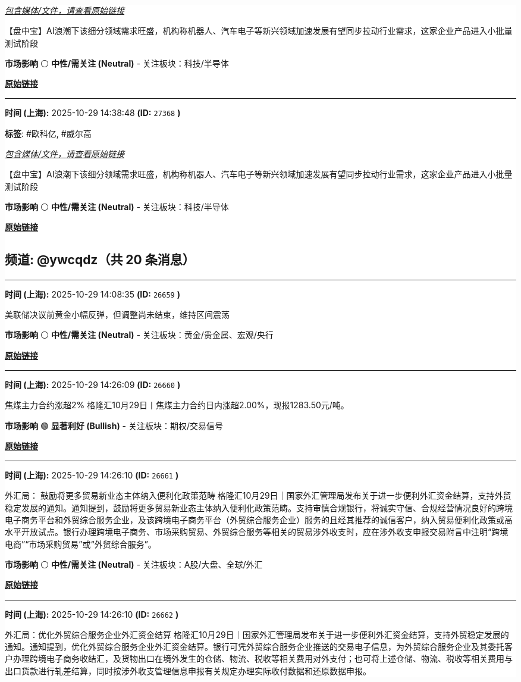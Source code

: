 *[包含媒体/文件，请查看原始链接](https://t.me/s/clsvip)*

【盘中宝】AI浪潮下该细分领域需求旺盛，机构称机器人、汽车电子等新兴领域加速发展有望同步拉动行业需求，这家企业产品进入小批量测试阶段

**市场影响** ⚪ **中性/需关注 (Neutral)** - 关注板块：科技/半导体

**[原始链接](https://t.me/clsvip/27367)**

---
**时间 (上海):** 2025-10-29 14:38:48 **(ID:** `27368` **)**

**标签**: #欧科亿, #威尔高

*[包含媒体/文件，请查看原始链接](https://t.me/s/clsvip)*

【盘中宝】AI浪潮下该细分领域需求旺盛，机构称机器人、汽车电子等新兴领域加速发展有望同步拉动行业需求，这家企业产品进入小批量测试阶段

**市场影响** ⚪ **中性/需关注 (Neutral)** - 关注板块：科技/半导体

**[原始链接](https://t.me/clsvip/27368)**
## 频道: @ywcqdz（共 20 条消息）

---
**时间 (上海):** 2025-10-29 14:08:35 **(ID:** `26659` **)**

美联储决议前黄金小幅反弹，但调整尚未结束，维持区间震荡

**市场影响** ⚪ **中性/需关注 (Neutral)** - 关注板块：黄金/贵金属、宏观/央行

**[原始链接](https://t.me/ywcqdz/26659)**

---
**时间 (上海):** 2025-10-29 14:26:09 **(ID:** `26660` **)**

焦煤主力合约涨超2%
格隆汇10月29日丨焦煤主力合约日内涨超2.00%，现报1283.50元/吨。

**市场影响** 🟢 **显著利好 (Bullish)** - 关注板块：期权/交易信号

**[原始链接](https://t.me/ywcqdz/26660)**

---
**时间 (上海):** 2025-10-29 14:26:10 **(ID:** `26661` **)**

外汇局： 鼓励将更多贸易新业态主体纳入便利化政策范畴
格隆汇10月29日｜国家外汇管理局发布关于进一步便利外汇资金结算，支持外贸稳定发展的通知。通知提到，鼓励将更多贸易新业态主体纳入便利化政策范畴。支持审慎合规银行，将诚实守信、合规经营情况良好的跨境电子商务平台和外贸综合服务企业，及该跨境电子商务平台（外贸综合服务企业）服务的且经其推荐的诚信客户，纳入贸易便利化政策或高水平开放试点。银行办理跨境电子商务、市场采购贸易、外贸综合服务等相关的贸易涉外收支时，应在涉外收支申报交易附言中注明“跨境电商”“市场采购贸易”或“外贸综合服务”。

**市场影响** ⚪ **中性/需关注 (Neutral)** - 关注板块：A股/大盘、全球/外汇

**[原始链接](https://t.me/ywcqdz/26661)**

---
**时间 (上海):** 2025-10-29 14:26:10 **(ID:** `26662` **)**

外汇局：优化外贸综合服务企业外汇资金结算
格隆汇10月29日｜国家外汇管理局发布关于进一步便利外汇资金结算，支持外贸稳定发展的通知。通知提到，优化外贸综合服务企业外汇资金结算。银行可凭外贸综合服务企业推送的交易电子信息，为外贸综合服务企业及其委托客户办理跨境电子商务收结汇，及货物出口在境外发生的仓储、物流、税收等相关费用对外支付；也可将上述仓储、物流、税收等相关费用与出口货款进行轧差结算，同时按涉外收支管理信息申报有关规定办理实际收付数据和还原数据申报。
